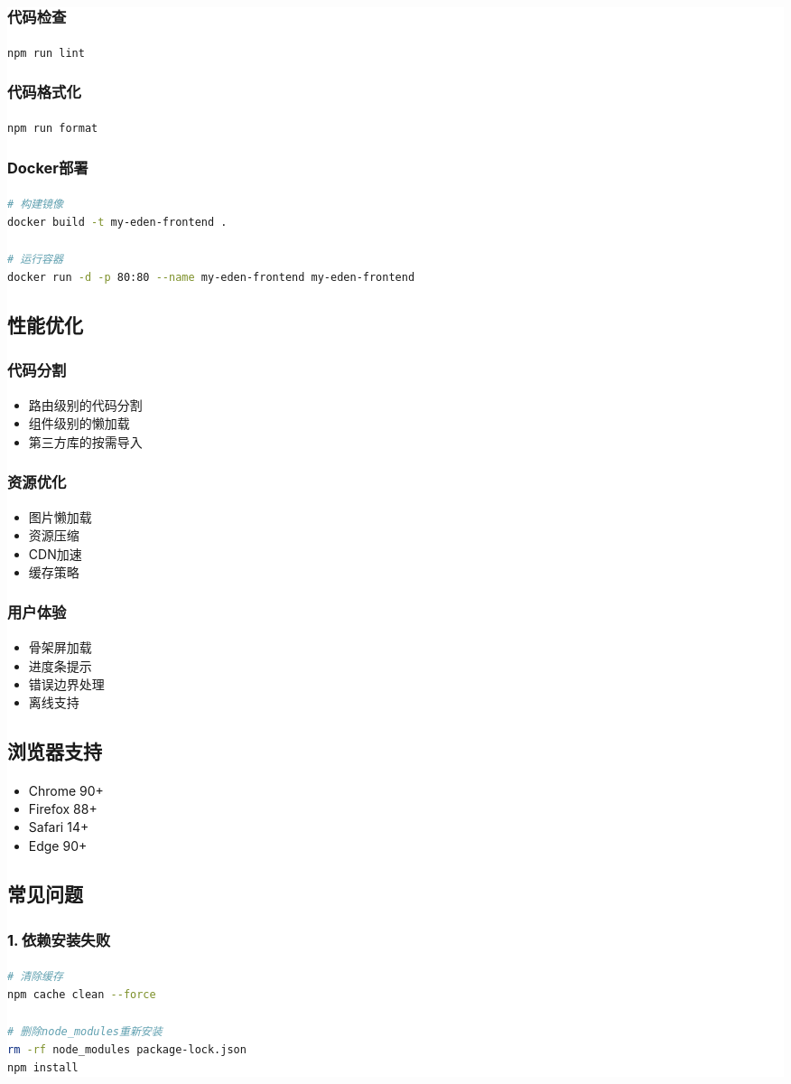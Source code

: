 ### 代码检查
```bash
npm run lint
```

### 代码格式化
```bash
npm run format
```

### Docker部署
```bash
# 构建镜像
docker build -t my-eden-frontend .

# 运行容器
docker run -d -p 80:80 --name my-eden-frontend my-eden-frontend
```

## 性能优化

### 代码分割
- 路由级别的代码分割
- 组件级别的懒加载
- 第三方库的按需导入

### 资源优化
- 图片懒加载
- 资源压缩
- CDN加速
- 缓存策略

### 用户体验
- 骨架屏加载
- 进度条提示
- 错误边界处理
- 离线支持

## 浏览器支持
- Chrome 90+
- Firefox 88+
- Safari 14+
- Edge 90+

## 常见问题

### 1. 依赖安装失败
```bash
# 清除缓存
npm cache clean --force

# 删除node_modules重新安装
rm -rf node_modules package-lock.json
npm install
```
